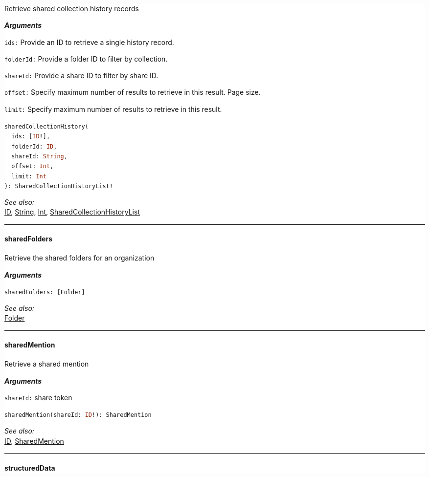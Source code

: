 Retrieve shared collection history records

_**Arguments**_<br/>

`ids:` Provide an ID to retrieve a single history record.

`folderId:` Provide a folder ID to filter by collection.

`shareId:` Provide a share ID to filter by share ID.

`offset:` Specify maximum number of results to retrieve in this result. Page size.

`limit:` Specify maximum number of results to retrieve in this result.


```graphql
sharedCollectionHistory(
  ids: [ID!],
  folderId: ID,
  shareId: String,
  offset: Int,
  limit: Int
): SharedCollectionHistoryList!
```

*See also:*<br/>[ID](https://api.veritone.com/v3/graphqldocs/id.doc.html), [String](https://api.veritone.com/v3/graphqldocs/string.doc.html), [Int](https://api.veritone.com/v3/graphqldocs/int.doc.html), [SharedCollectionHistoryList](https://api.veritone.com/v3/graphqldocs/sharedcollectionhistorylist.doc.html)

---
#### sharedFolders

Retrieve the shared folders for an organization

_**Arguments**_<br/>

```graphql
sharedFolders: [Folder]
```

*See also:*<br/>[Folder](https://api.veritone.com/v3/graphqldocs/folder.doc.html)

---
#### sharedMention

Retrieve a shared mention

_**Arguments**_<br/>

`shareId:` share token

```graphql
sharedMention(shareId: ID!): SharedMention
```

*See also:*<br/>[ID](https://api.veritone.com/v3/graphqldocs/id.doc.html), [SharedMention](https://api.veritone.com/v3/graphqldocs/sharedmention.doc.html)

---
#### structuredData
